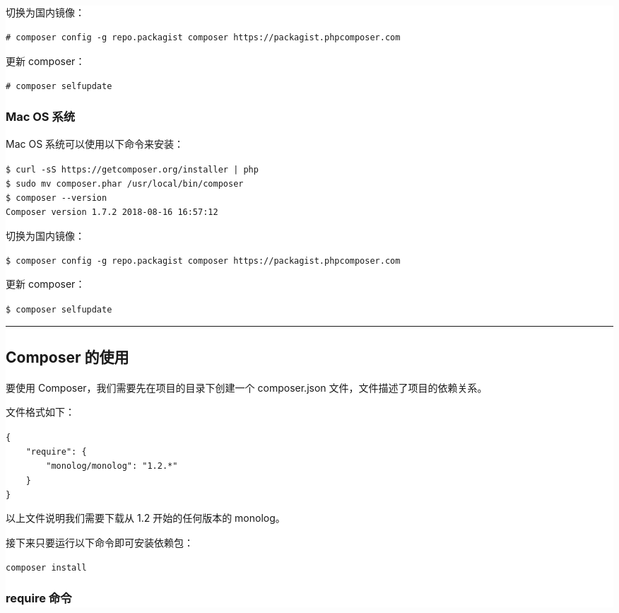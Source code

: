 切换为国内镜像：

```
# composer config -g repo.packagist composer https://packagist.phpcomposer.com
```

更新 composer：

```
# composer selfupdate
```

### Mac OS 系统

Mac OS 系统可以使用以下命令来安装：

```
$ curl -sS https://getcomposer.org/installer | php
$ sudo mv composer.phar /usr/local/bin/composer
$ composer --version
Composer version 1.7.2 2018-08-16 16:57:12
```

切换为国内镜像：

```
$ composer config -g repo.packagist composer https://packagist.phpcomposer.com
```

更新 composer：

```
$ composer selfupdate
```

------

## Composer 的使用

要使用 Composer，我们需要先在项目的目录下创建一个 composer.json 文件，文件描述了项目的依赖关系。

文件格式如下：

```
{
    "require": {
        "monolog/monolog": "1.2.*"
    }
}
```

以上文件说明我们需要下载从 1.2 开始的任何版本的 monolog。

接下来只要运行以下命令即可安装依赖包：

```
composer install
```

### require 命令
